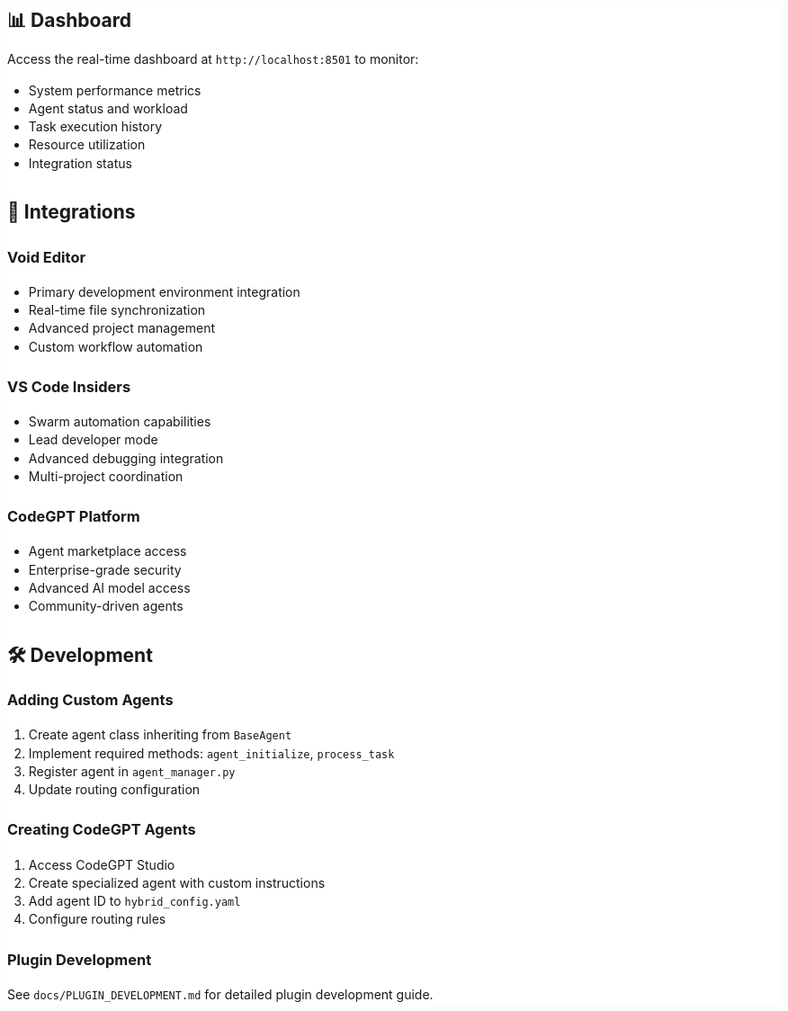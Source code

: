 ## 📊 Dashboard

Access the real-time dashboard at `http://localhost:8501` to monitor:

- System performance metrics
- Agent status and workload
- Task execution history
- Resource utilization
- Integration status

## 🔌 Integrations

### Void Editor
- Primary development environment integration
- Real-time file synchronization
- Advanced project management
- Custom workflow automation

### VS Code Insiders
- Swarm automation capabilities
- Lead developer mode
- Advanced debugging integration
- Multi-project coordination

### CodeGPT Platform
- Agent marketplace access
- Enterprise-grade security
- Advanced AI model access
- Community-driven agents

## 🛠️ Development

### Adding Custom Agents

1. Create agent class inheriting from `BaseAgent`
2. Implement required methods: `agent_initialize`, `process_task`
3. Register agent in `agent_manager.py`
4. Update routing configuration

### Creating CodeGPT Agents

1. Access CodeGPT Studio
2. Create specialized agent with custom instructions
3. Add agent ID to `hybrid_config.yaml`
4. Configure routing rules

### Plugin Development

See `docs/PLUGIN_DEVELOPMENT.md` for detailed plugin development guide.
